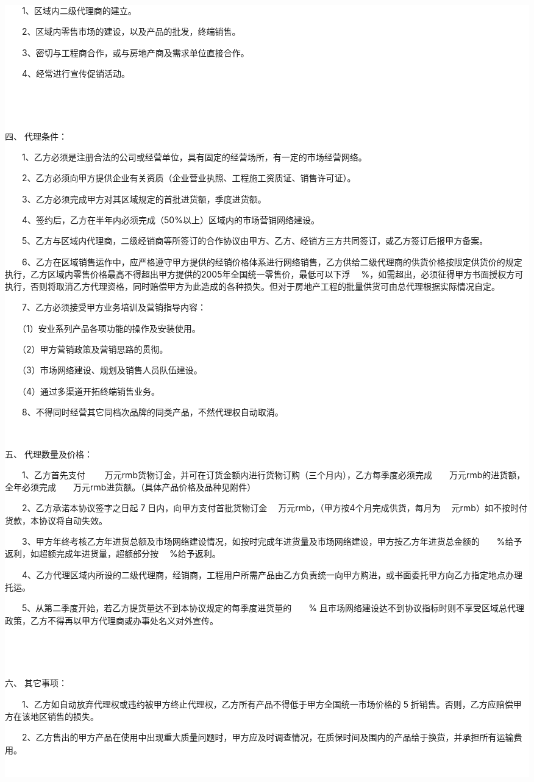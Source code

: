 　　1、区域内二级代理商的建立。

　　2、区域内零售市场的建设，以及产品的批发，终端销售。

　　3、密切与工程商合作，或与房地产商及需求单位直接合作。

　　4、经常进行宣传促销活动。

　　

　　

四、
 代理条件：

　　1、乙方必须是注册合法的公司或经营单位，具有固定的经营场所，有一定的市场经营网络。

　　2、乙方必须向甲方提供企业有关资质（企业营业执照、工程施工资质证、销售许可证）。

　　3、乙方必须完成甲方对其区域规定的首批进货额，季度进货额。

　　4、签约后，乙方在半年内必须完成（50%以上）区域内的市场营销网络建设。

　　5、乙方与区域内代理商，二级经销商等所签订的合作协议由甲方、乙方、经销方三方共同签订，或乙方签订后报甲方备案。

　　6、乙方在区域销售运作中，应严格遵守甲方提供的经销价格体系进行网络销售，乙方供给二级代理商的供货价格按限定供货价的规定执行，乙方区域内零售价格最高不得超出甲方提供的2005年全国统一零售价，最低可以下浮　 %，如需超出，必须征得甲方书面授权方可执行，否则将取消乙方代理资格，同时赔偿甲方为此造成的各种损失。但对于房地产工程的批量供货可由总代理根据实际情况自定。

　　7、乙方必须接受甲方业务培训及营销指导内容：

　　（1）安业系列产品各项功能的操作及安装使用。

　　（2）甲方营销政策及营销思路的贯彻。

　　（3）市场网络建设、规划及销售人员队伍建设。

　　（4）通过多渠道开拓终端销售业务。

　　8、不得同时经营其它同档次品牌的同类产品，不然代理权自动取消。

　　

五、
 代理数量及价格：

　　1、乙方首先支付　　 万元rmb货物订金，并可在订货金额内进行货物订购（三个月内），乙方每季度必须完成　　万元rmb的进货额，全年必须完成　　万元rmb进货额。（具体产品价格及品种见附件）

　　2、乙方承诺本协议签字之日起 7 日内，向甲方支付首批货物订金　 万元rmb，（甲方按4个月完成供货，每月为　 元rmb）如不按时付货款，本协议将自动失效。

　　3、甲方年终考核乙方年进货总额及市场网络建设情况，如按时完成年进货量及市场网络建设，甲方按乙方年进货总金额的　　%给予返利，如超额完成年进货量，超额部分按　 %给予返利。

　　4、乙方代理区域内所设的二级代理商，经销商，工程用户所需产品由乙方负责统一向甲方购进，或书面委托甲方向乙方指定地点办理托运。

　　5、从第二季度开始，若乙方提货量达不到本协议规定的每季度进货量的　　% 且市场网络建设达不到协议指标时则不享受区域总代理政策，乙方不得再以甲方代理商或办事处名义对外宣传。

　　

　　

六、
 其它事项：

　　1、乙方如自动放弃代理权或违约被甲方终止代理权，乙方所有产品不得低于甲方全国统一市场价格的 5 折销售。否则，乙方应赔偿甲方在该地区销售的损失。

　　2、乙方售出的甲方产品在使用中出现重大质量问题时，甲方应及时调查情况，在质保时间及围内的产品给于换货，并承担所有运输费用。

　　
